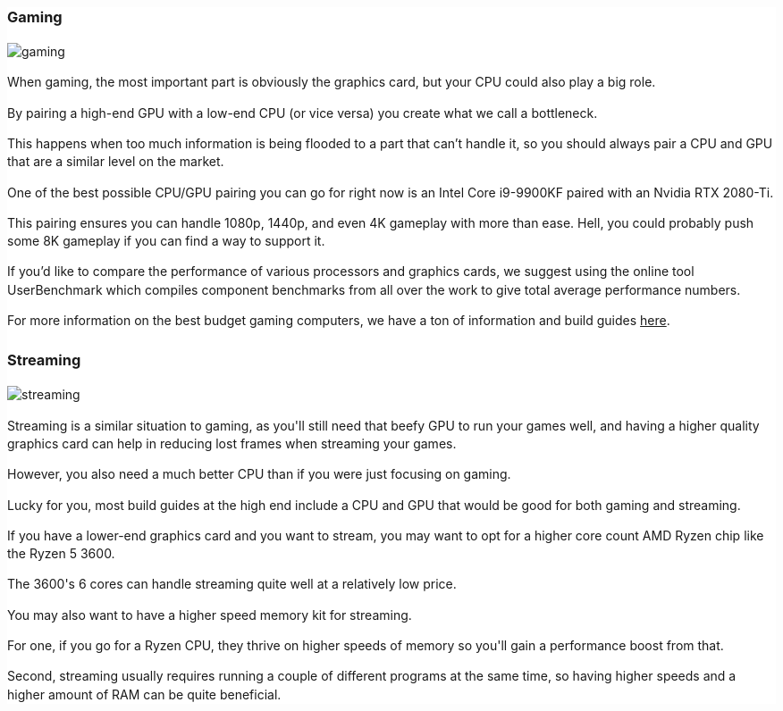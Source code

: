 ### Gaming
<img class="lazyload img-right img-small" alt="gaming" data-src="/img/1000/gaming.jpg" />

When gaming, the most important part is obviously the graphics card, but your CPU could also play a big role.

By pairing a high-end GPU with a low-end CPU (or vice versa) you create what we call a bottleneck. 

This happens when too much information is being flooded to a part that can’t handle it, so you should always pair a CPU and GPU that are a similar level on the market. 

One of the best possible CPU/GPU pairing you can go for right now is an Intel Core i9-9900KF paired with an Nvidia RTX 2080-Ti. 

This pairing ensures you can handle 1080p, 1440p, and even 4K gameplay with more than ease. Hell, you could probably push some 8K gameplay if you can find a way to support it. 

If you’d like to compare the performance of various processors and graphics cards, we suggest using the online tool UserBenchmark which compiles component benchmarks from all over the work to give total average performance numbers.

For more information on the best budget gaming computers, we have a ton of information and build guides [here](/budget-pcs/).

### Streaming
<img class="lazyload img-right img-small" alt="streaming" data-src="/img/streaming/twitch.jpg" />

Streaming is a similar situation to gaming, as you'll still need that beefy GPU to run your games well, and having a higher quality graphics card can help in reducing lost frames when streaming your games.

However, you also need a much better CPU than if you were just focusing on gaming. 

Lucky for you, most build guides at the high end include a CPU and GPU that would be good for both gaming and streaming. 

If you have a lower-end graphics card and you want to stream, you may want to opt for a higher core count AMD Ryzen chip like the Ryzen 5 3600. 

The 3600's 6 cores can handle streaming quite well at a relatively low price.

You may also want to have a higher speed memory kit for streaming. 

For one, if you go for a Ryzen CPU, they thrive on higher speeds of memory so you'll gain a performance boost from that. 

Second, streaming usually requires running a couple of different programs at the same time, so having higher speeds and a higher amount of RAM can be quite beneficial.
